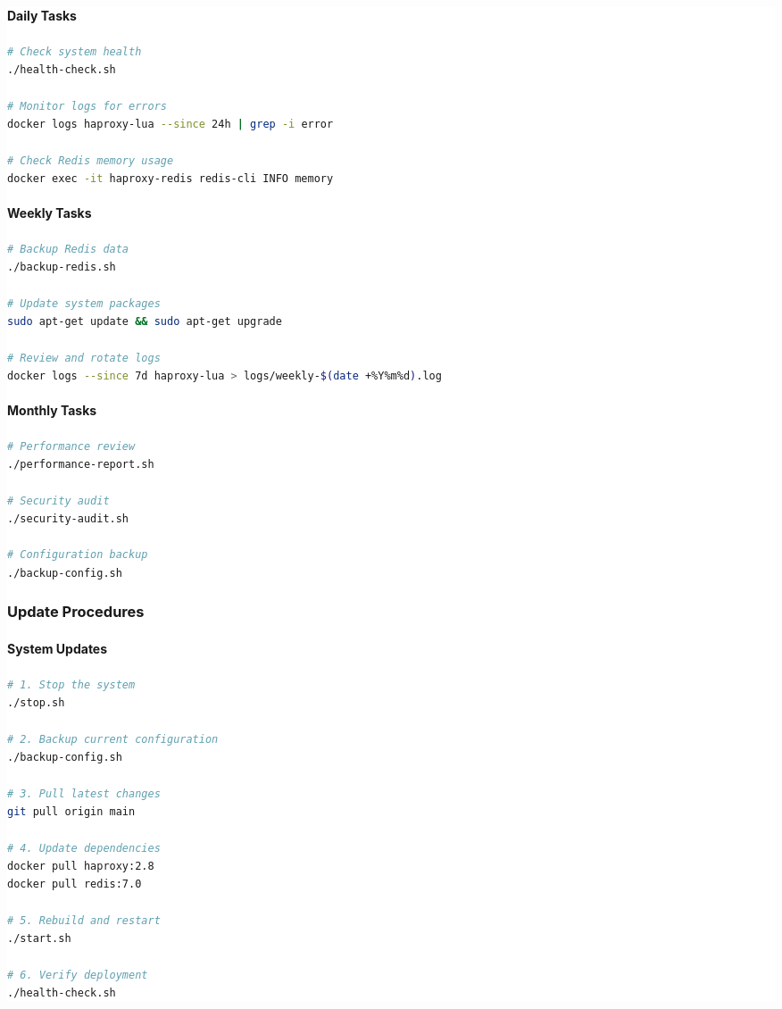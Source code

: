 #### Daily Tasks
```bash
# Check system health
./health-check.sh

# Monitor logs for errors
docker logs haproxy-lua --since 24h | grep -i error

# Check Redis memory usage
docker exec -it haproxy-redis redis-cli INFO memory
```

#### Weekly Tasks
```bash
# Backup Redis data
./backup-redis.sh

# Update system packages
sudo apt-get update && sudo apt-get upgrade

# Review and rotate logs
docker logs --since 7d haproxy-lua > logs/weekly-$(date +%Y%m%d).log
```

#### Monthly Tasks
```bash
# Performance review
./performance-report.sh

# Security audit
./security-audit.sh

# Configuration backup
./backup-config.sh
```

### Update Procedures

#### System Updates
```bash
# 1. Stop the system
./stop.sh

# 2. Backup current configuration
./backup-config.sh

# 3. Pull latest changes
git pull origin main

# 4. Update dependencies
docker pull haproxy:2.8
docker pull redis:7.0

# 5. Rebuild and restart
./start.sh

# 6. Verify deployment
./health-check.sh
```

